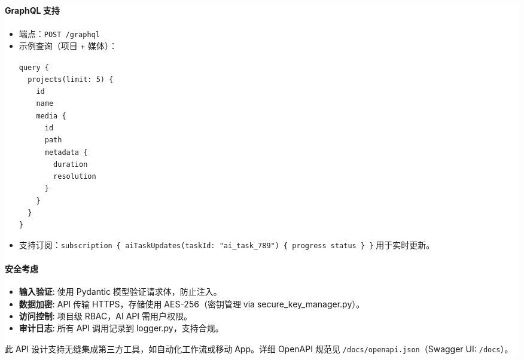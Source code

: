 #### GraphQL 支持

- 端点：`POST /graphql`
- 示例查询（项目 + 媒体）：
  ```
  query {
    projects(limit: 5) {
      id
      name
      media {
        id
        path
        metadata {
          duration
          resolution
        }
      }
    }
  }
  ```
- 支持订阅：`subscription { aiTaskUpdates(taskId: "ai_task_789") { progress status } }` 用于实时更新。

#### 安全考虑

- **输入验证**: 使用 Pydantic 模型验证请求体，防止注入。
- **数据加密**: API 传输 HTTPS，存储使用 AES-256（密钥管理 via secure_key_manager.py）。
- **访问控制**: 项目级 RBAC，AI API 需用户权限。
- **审计日志**: 所有 API 调用记录到 logger.py，支持合规。

此 API 设计支持无缝集成第三方工具，如自动化工作流或移动 App。详细 OpenAPI 规范见 `/docs/openapi.json`（Swagger UI: `/docs`）。
